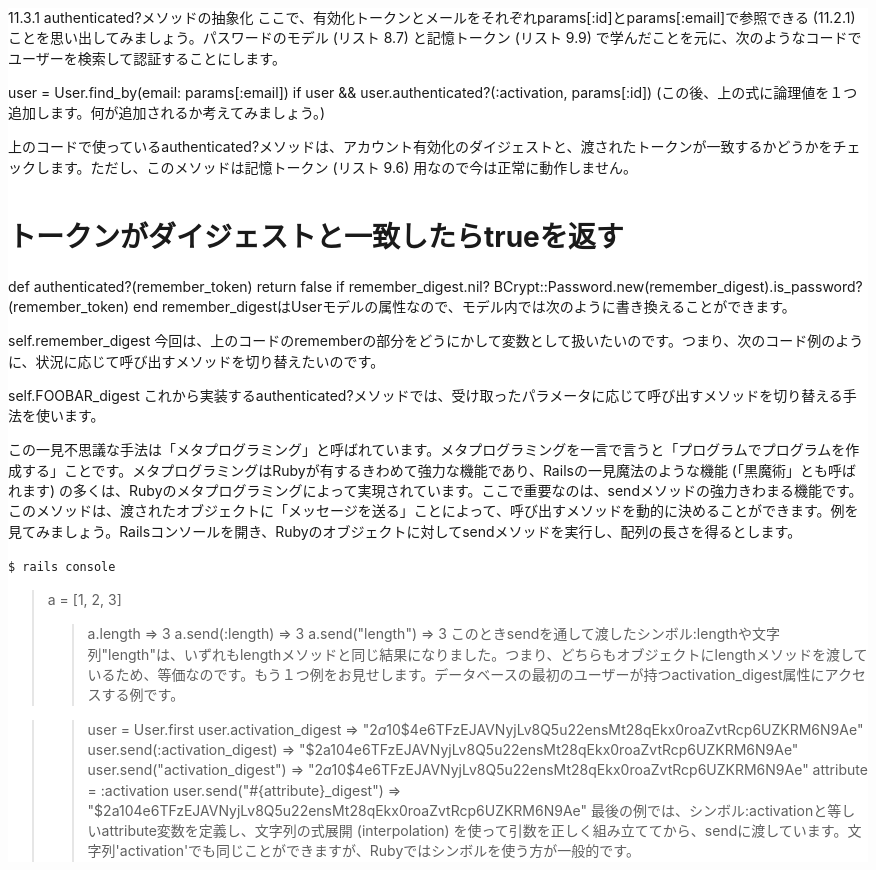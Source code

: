 11.3.1 authenticated?メソッドの抽象化
ここで、有効化トークンとメールをそれぞれparams[:id]とparams[:email]で参照できる (11.2.1) ことを思い出してみましょう。パスワードのモデル (リスト 8.7) と記憶トークン (リスト 9.9) で学んだことを元に、次のようなコードでユーザーを検索して認証することにします。

user = User.find_by(email: params[:email])
if user && user.authenticated?(:activation, params[:id])
(この後、上の式に論理値を１つ追加します。何が追加されるか考えてみましょう。)

上のコードで使っているauthenticated?メソッドは、アカウント有効化のダイジェストと、渡されたトークンが一致するかどうかをチェックします。ただし、このメソッドは記憶トークン (リスト 9.6) 用なので今は正常に動作しません。

# トークンがダイジェストと一致したらtrueを返す
def authenticated?(remember_token)
  return false if remember_digest.nil?
  BCrypt::Password.new(remember_digest).is_password?(remember_token)
end
remember_digestはUserモデルの属性なので、モデル内では次のように書き換えることができます。

self.remember_digest
今回は、上のコードのrememberの部分をどうにかして変数として扱いたいのです。つまり、次のコード例のように、状況に応じて呼び出すメソッドを切り替えたいのです。

self.FOOBAR_digest
これから実装するauthenticated?メソッドでは、受け取ったパラメータに応じて呼び出すメソッドを切り替える手法を使います。

この一見不思議な手法は「メタプログラミング」と呼ばれています。メタプログラミングを一言で言うと「プログラムでプログラムを作成する」ことです。メタプログラミングはRubyが有するきわめて強力な機能であり、Railsの一見魔法のような機能 (「黒魔術」とも呼ばれます) の多くは、Rubyのメタプログラミングによって実現されています。ここで重要なのは、sendメソッドの強力きわまる機能です。このメソッドは、渡されたオブジェクトに「メッセージを送る」ことによって、呼び出すメソッドを動的に決めることができます。例を見てみましょう。Railsコンソールを開き、Rubyのオブジェクトに対してsendメソッドを実行し、配列の長さを得るとします。
```sh
$ rails console
```
> a = [1, 2, 3]
>> a.length
=> 3
>> a.send(:length)
=> 3
>> a.send("length")
=> 3
このときsendを通して渡したシンボル:lengthや文字列"length"は、いずれもlengthメソッドと同じ結果になりました。つまり、どちらもオブジェクトにlengthメソッドを渡しているため、等価なのです。もう１つ例をお見せします。データベースの最初のユーザーが持つactivation_digest属性にアクセスする例です。

>> user = User.first
>> user.activation_digest
=> "$2a$10$4e6TFzEJAVNyjLv8Q5u22ensMt28qEkx0roaZvtRcp6UZKRM6N9Ae"
>> user.send(:activation_digest)
=> "$2a$10$4e6TFzEJAVNyjLv8Q5u22ensMt28qEkx0roaZvtRcp6UZKRM6N9Ae"
>> user.send("activation_digest")
=> "$2a$10$4e6TFzEJAVNyjLv8Q5u22ensMt28qEkx0roaZvtRcp6UZKRM6N9Ae"
>> attribute = :activation
>> user.send("#{attribute}_digest")
=> "$2a$10$4e6TFzEJAVNyjLv8Q5u22ensMt28qEkx0roaZvtRcp6UZKRM6N9Ae"
最後の例では、シンボル:activationと等しいattribute変数を定義し、文字列の式展開 (interpolation) を使って引数を正しく組み立ててから、sendに渡しています。文字列'activation'でも同じことができますが、Rubyではシンボルを使う方が一般的です。
